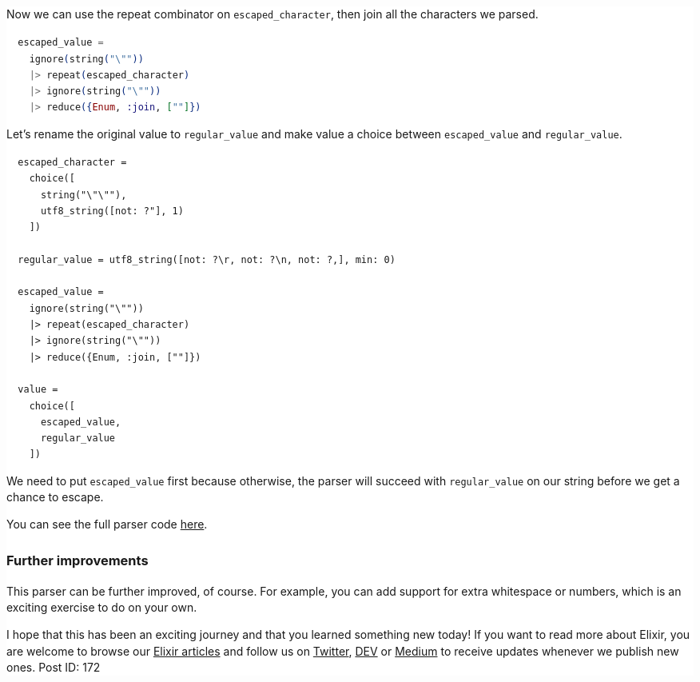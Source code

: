 Now we can use the repeat combinator on `escaped_character`, then join all the characters we parsed. 

``` elixir
  escaped_value =
    ignore(string("\""))
    |> repeat(escaped_character)
    |> ignore(string("\""))
    |> reduce({Enum, :join, [""]})
```


Let’s rename the original value to `regular_value` and make value a choice between `escaped_value` and `regular_value`. 


```none
  escaped_character =
    choice([
      string("\"\""),
      utf8_string([not: ?"], 1)
    ])

  regular_value = utf8_string([not: ?\r, not: ?\n, not: ?,], min: 0)

  escaped_value =
    ignore(string("\""))
    |> repeat(escaped_character)
    |> ignore(string("\""))
    |> reduce({Enum, :join, [""]})

  value =
    choice([
      escaped_value,
      regular_value
    ])
```


We need to put `escaped_value` first because otherwise, the parser will succeed with `regular_value` on our string before we get a chance to escape. 

You can see the full parser code [here](https://gist.github.com/NaeosPsy/56b23fe0f9c8fa1c66144547759eeb69).


### Further improvements

This parser can be further improved, of course. For example, you can add support for extra whitespace or numbers, which is an exciting exercise to do on your own. 

I hope that this has been an exciting journey and that you learned something new today! If you want to read more about Elixir, you are welcome to browse our [Elixir articles](https://serokell.io/blog/elixir) and follow us on [Twitter](https://twitter.com/serokell), [DEV](https://dev.to/serokell) or [Medium](https://serokell.medium.com/) to receive updates whenever we publish new ones.
Post ID: 172
